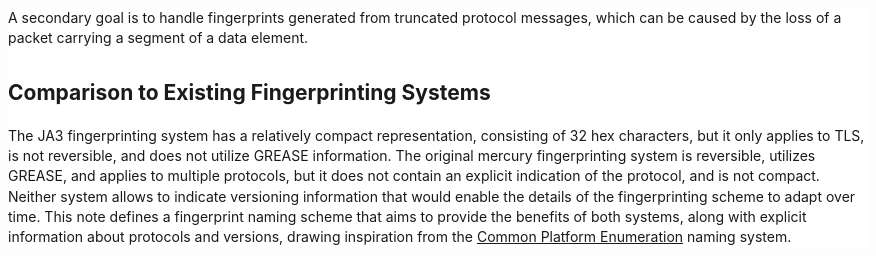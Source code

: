 A secondary goal is to handle fingerprints generated from truncated protocol messages, which can be caused by the loss of a packet carrying a segment of a data element.



## Comparison to Existing Fingerprinting Systems

The JA3 fingerprinting system has a relatively compact representation, consisting of 32 hex characters, but it only applies to TLS, is not reversible, and does not utilize GREASE information.  The original mercury fingerprinting system is reversible, utilizes GREASE, and applies to multiple protocols, but it does not contain an explicit indication of the protocol, and is not compact.  Neither system allows to indicate versioning information that would enable the details of the fingerprinting scheme to adapt over time.  This note defines a fingerprint naming scheme that aims to provide the benefits of both systems, along with explicit information about protocols and versions, drawing inspiration from the [Common Platform Enumeration](https://nvd.nist.gov/products/cpe) naming system.



